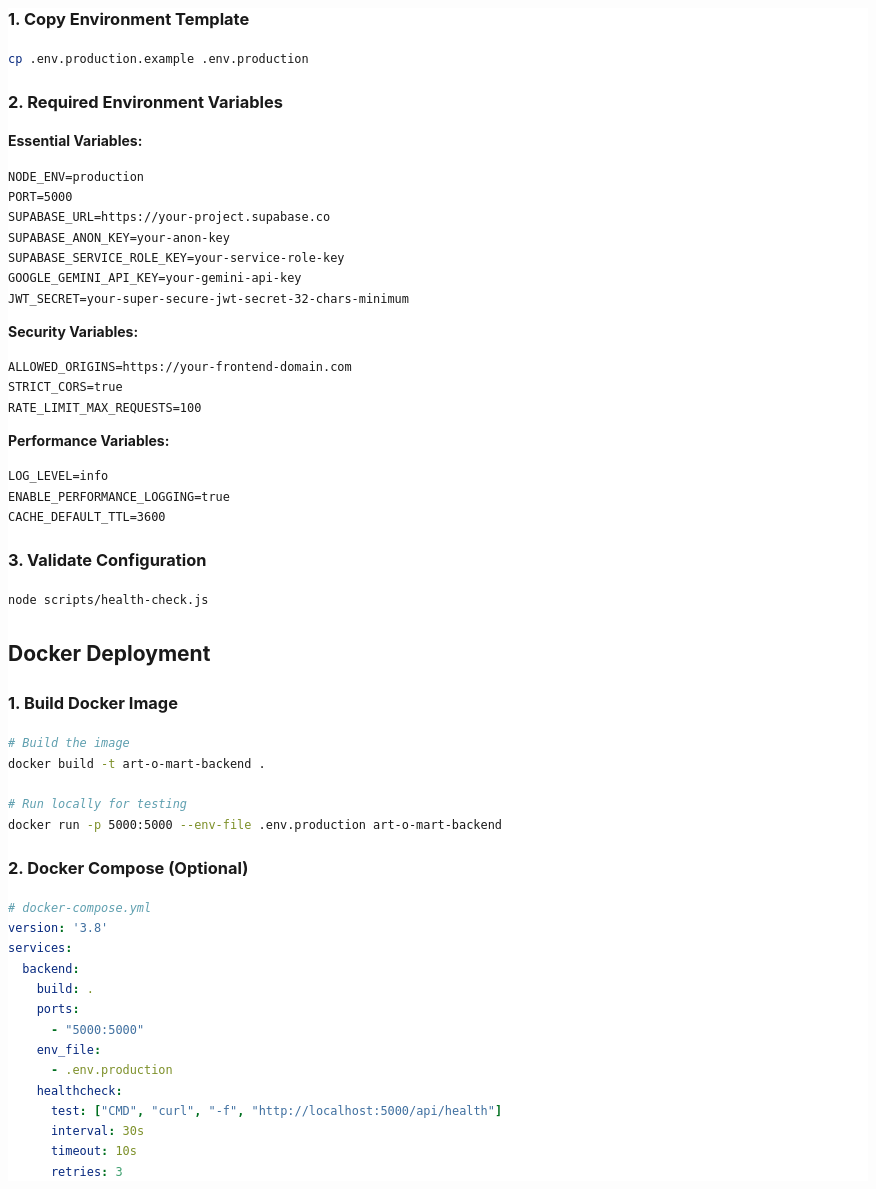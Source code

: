 ### 1. Copy Environment Template
```bash
cp .env.production.example .env.production
```

### 2. Required Environment Variables

**Essential Variables:**
```env
NODE_ENV=production
PORT=5000
SUPABASE_URL=https://your-project.supabase.co
SUPABASE_ANON_KEY=your-anon-key
SUPABASE_SERVICE_ROLE_KEY=your-service-role-key
GOOGLE_GEMINI_API_KEY=your-gemini-api-key
JWT_SECRET=your-super-secure-jwt-secret-32-chars-minimum
```

**Security Variables:**
```env
ALLOWED_ORIGINS=https://your-frontend-domain.com
STRICT_CORS=true
RATE_LIMIT_MAX_REQUESTS=100
```

**Performance Variables:**
```env
LOG_LEVEL=info
ENABLE_PERFORMANCE_LOGGING=true
CACHE_DEFAULT_TTL=3600
```

### 3. Validate Configuration
```bash
node scripts/health-check.js
```

## Docker Deployment

### 1. Build Docker Image
```bash
# Build the image
docker build -t art-o-mart-backend .

# Run locally for testing
docker run -p 5000:5000 --env-file .env.production art-o-mart-backend
```

### 2. Docker Compose (Optional)
```yaml
# docker-compose.yml
version: '3.8'
services:
  backend:
    build: .
    ports:
      - "5000:5000"
    env_file:
      - .env.production
    healthcheck:
      test: ["CMD", "curl", "-f", "http://localhost:5000/api/health"]
      interval: 30s
      timeout: 10s
      retries: 3
```
